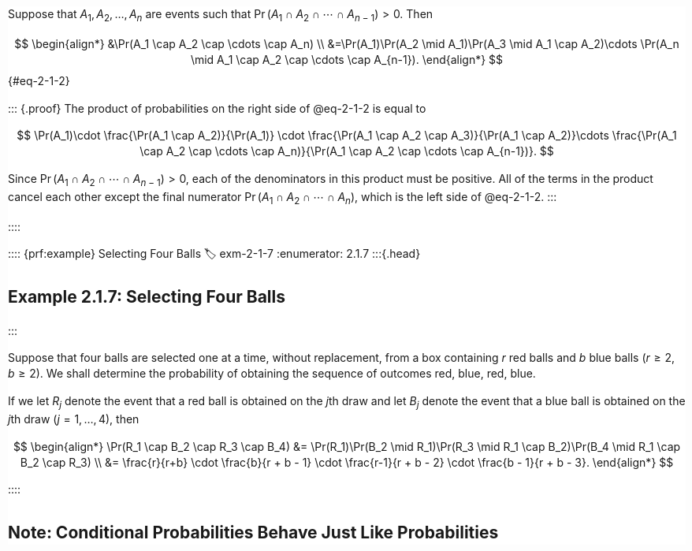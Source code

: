 Suppose that $A_1, A_2, \ldots, A_n$ are events such that $\Pr(A_1 \cap A_2 \cap \cdots \cap A_{n-1}) > 0$. Then

$$
\begin{align*}
&\Pr(A_1 \cap A_2 \cap \cdots \cap A_n) \\
&=\Pr(A_1)\Pr(A_2 \mid A_1)\Pr(A_3 \mid A_1 \cap A_2)\cdots \Pr(A_n \mid A_1 \cap A_2 \cap \cdots \cap A_{n-1}).
\end{align*}
$$ {#eq-2-1-2}

::: {.proof}
The product of probabilities on the right side of @eq-2-1-2 is equal to

$$
\Pr(A_1)\cdot \frac{\Pr(A_1 \cap A_2)}{\Pr(A_1)} \cdot \frac{\Pr(A_1 \cap A_2 \cap A_3)}{\Pr(A_1 \cap A_2)}\cdots \frac{\Pr(A_1 \cap A_2 \cap \cdots \cap A_n)}{\Pr(A_1 \cap A_2 \cap \cdots \cap A_{n-1})}.
$$

Since $\Pr(A_1 \cap A_2 \cap \cdots \cap A_{n-1}) > 0$, each of the denominators in this product must be positive. All of the terms in the product cancel each other except the final numerator $\Pr(A_1 \cap A_2 \cap \cdots \cap A_n)$, which is the left side of @eq-2-1-2.
:::

::::

:::: {prf:example} Selecting Four Balls
:label: exm-2-1-7
:enumerator: 2.1.7
:::{.head}
## Example 2.1.7: Selecting Four Balls
:::

Suppose that four balls are selected one at a time, without replacement, from a box containing $r$ red balls and $b$ blue balls ($r \geq 2$, $b \geq 2$). We shall determine the probability of obtaining the sequence of outcomes red, blue, red, blue.

If we let $R_j$ denote the event that a red ball is obtained on the $j$th draw and let $B_j$ denote the event that a blue ball is obtained on the $j$th draw ($j = 1, \ldots, 4$), then

$$
\begin{align*}
\Pr(R_1 \cap B_2 \cap R_3 \cap B_4) &= \Pr(R_1)\Pr(B_2 \mid R_1)\Pr(R_3 \mid R_1 \cap B_2)\Pr(B_4 \mid R_1 \cap B_2 \cap R_3) \\
&= \frac{r}{r+b} \cdot \frac{b}{r + b - 1} \cdot \frac{r-1}{r + b - 2} \cdot \frac{b - 1}{r + b - 3}.
\end{align*}
$$

::::

## Note: Conditional Probabilities Behave Just Like Probabilities

